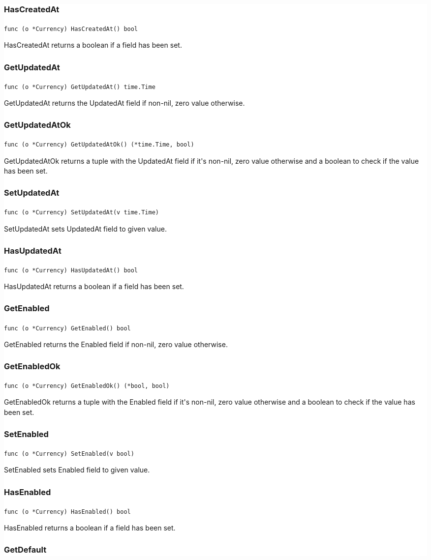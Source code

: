 ### HasCreatedAt

`func (o *Currency) HasCreatedAt() bool`

HasCreatedAt returns a boolean if a field has been set.

### GetUpdatedAt

`func (o *Currency) GetUpdatedAt() time.Time`

GetUpdatedAt returns the UpdatedAt field if non-nil, zero value otherwise.

### GetUpdatedAtOk

`func (o *Currency) GetUpdatedAtOk() (*time.Time, bool)`

GetUpdatedAtOk returns a tuple with the UpdatedAt field if it's non-nil, zero value otherwise
and a boolean to check if the value has been set.

### SetUpdatedAt

`func (o *Currency) SetUpdatedAt(v time.Time)`

SetUpdatedAt sets UpdatedAt field to given value.

### HasUpdatedAt

`func (o *Currency) HasUpdatedAt() bool`

HasUpdatedAt returns a boolean if a field has been set.

### GetEnabled

`func (o *Currency) GetEnabled() bool`

GetEnabled returns the Enabled field if non-nil, zero value otherwise.

### GetEnabledOk

`func (o *Currency) GetEnabledOk() (*bool, bool)`

GetEnabledOk returns a tuple with the Enabled field if it's non-nil, zero value otherwise
and a boolean to check if the value has been set.

### SetEnabled

`func (o *Currency) SetEnabled(v bool)`

SetEnabled sets Enabled field to given value.

### HasEnabled

`func (o *Currency) HasEnabled() bool`

HasEnabled returns a boolean if a field has been set.

### GetDefault
